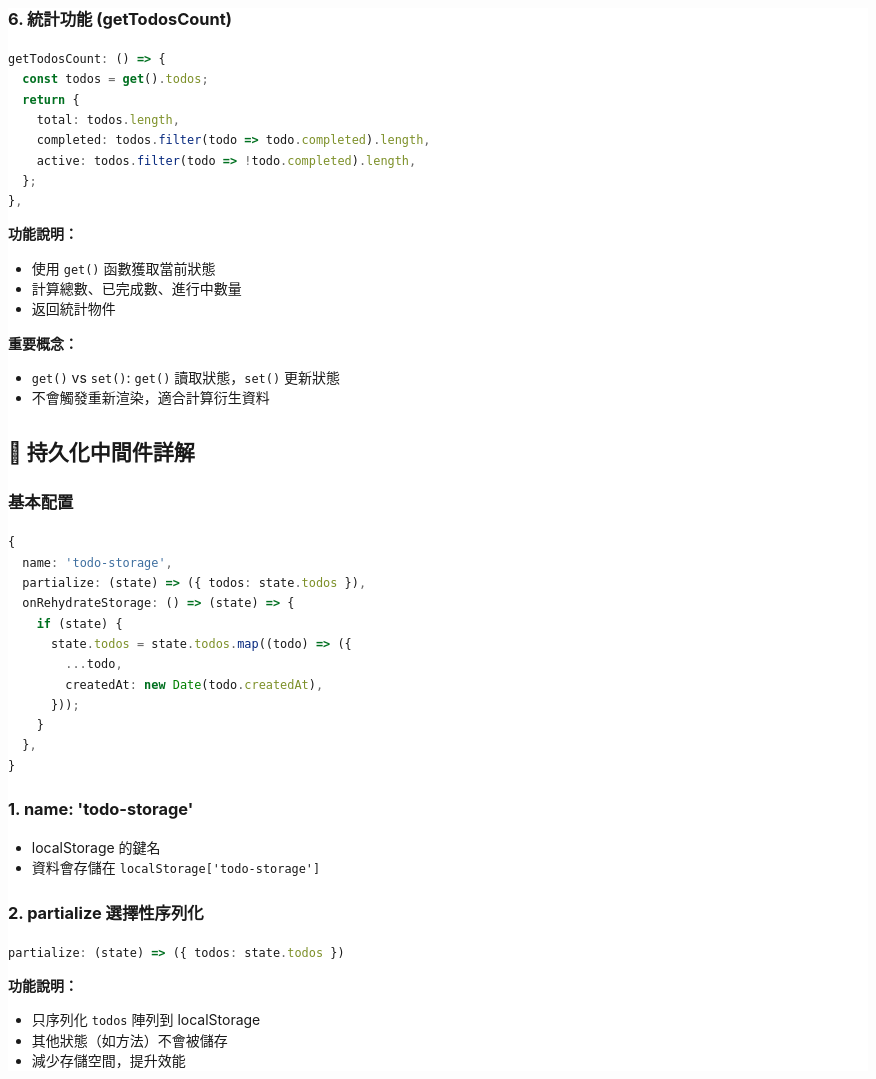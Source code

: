 ### 6. 統計功能 (getTodosCount)

```typescript
getTodosCount: () => {
  const todos = get().todos;
  return {
    total: todos.length,
    completed: todos.filter(todo => todo.completed).length,
    active: todos.filter(todo => !todo.completed).length,
  };
},
```

**功能說明：**
- 使用 `get()` 函數獲取當前狀態
- 計算總數、已完成數、進行中數量
- 返回統計物件

**重要概念：**
- `get()` vs `set()`: `get()` 讀取狀態，`set()` 更新狀態
- 不會觸發重新渲染，適合計算衍生資料

## 💾 持久化中間件詳解

### 基本配置

```typescript
{
  name: 'todo-storage',
  partialize: (state) => ({ todos: state.todos }),
  onRehydrateStorage: () => (state) => {
    if (state) {
      state.todos = state.todos.map((todo) => ({
        ...todo,
        createdAt: new Date(todo.createdAt),
      }));
    }
  },
}
```

### 1. name: 'todo-storage'
- localStorage 的鍵名
- 資料會存儲在 `localStorage['todo-storage']`

### 2. partialize 選擇性序列化

```typescript
partialize: (state) => ({ todos: state.todos })
```

**功能說明：**
- 只序列化 `todos` 陣列到 localStorage
- 其他狀態（如方法）不會被儲存
- 減少存儲空間，提升效能
